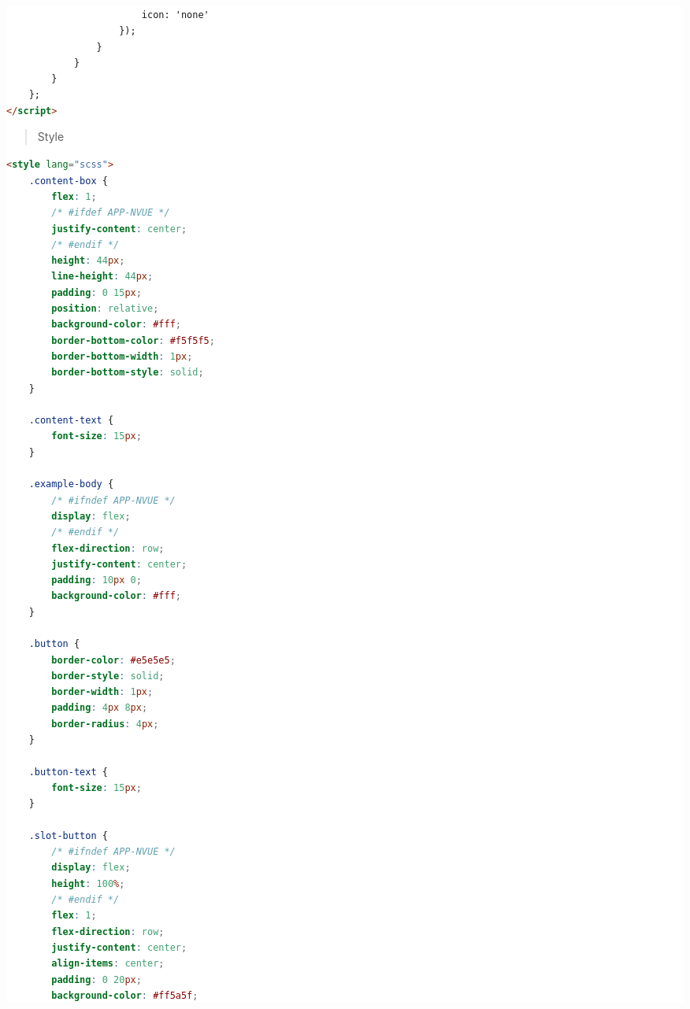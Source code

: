 ```html
						icon: 'none'
					});
				}
			}
		}
	};
</script>
```
> Style
```html
<style lang="scss">
	.content-box {
		flex: 1;
		/* #ifdef APP-NVUE */
		justify-content: center;
		/* #endif */
		height: 44px;
		line-height: 44px;
		padding: 0 15px;
		position: relative;
		background-color: #fff;
		border-bottom-color: #f5f5f5;
		border-bottom-width: 1px;
		border-bottom-style: solid;
	}

	.content-text {
		font-size: 15px;
	}

	.example-body {
		/* #ifndef APP-NVUE */
		display: flex;
		/* #endif */
		flex-direction: row;
		justify-content: center;
		padding: 10px 0;
		background-color: #fff;
	}

	.button {
		border-color: #e5e5e5;
		border-style: solid;
		border-width: 1px;
		padding: 4px 8px;
		border-radius: 4px;
	}

	.button-text {
		font-size: 15px;
	}

	.slot-button {
		/* #ifndef APP-NVUE */
		display: flex;
		height: 100%;
		/* #endif */
		flex: 1;
		flex-direction: row;
		justify-content: center;
		align-items: center;
		padding: 0 20px;
		background-color: #ff5a5f;
```